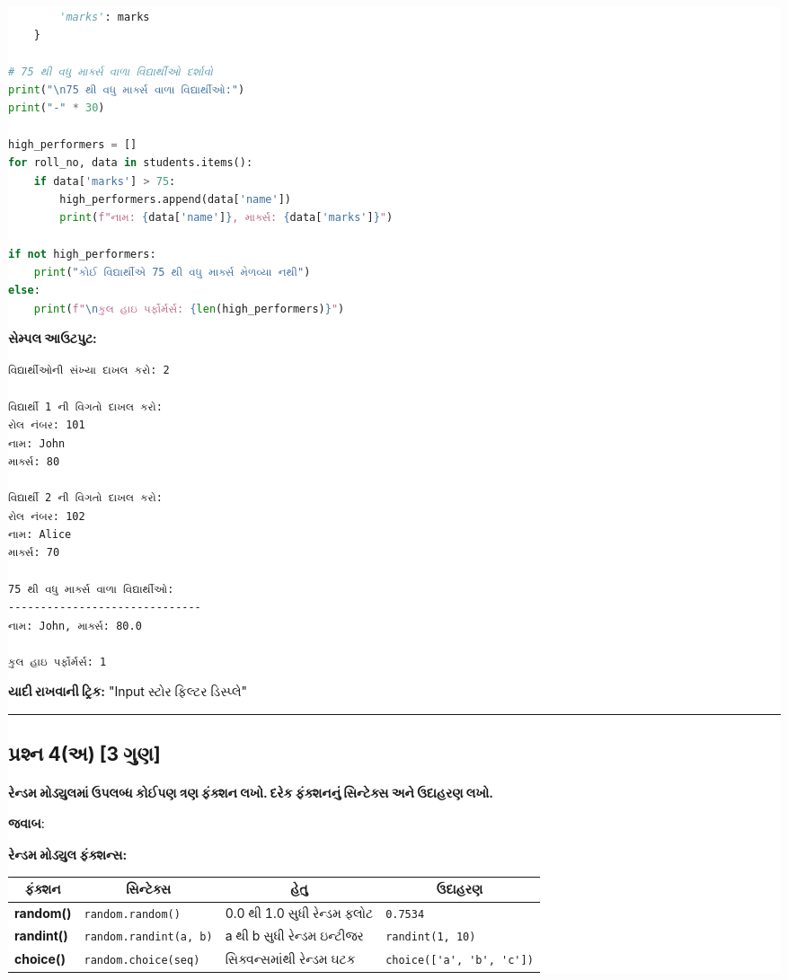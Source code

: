 ```python
        'marks': marks
    }

# 75 થી વધુ માર્ક્સ વાળા વિદ્યાર્થીઓ દર્શાવો
print("\n75 થી વધુ માર્ક્સ વાળા વિદ્યાર્થીઓ:")
print("-" * 30)

high_performers = []
for roll_no, data in students.items():
    if data['marks'] > 75:
        high_performers.append(data['name'])
        print(f"નામ: {data['name']}, માર્ક્સ: {data['marks']}")

if not high_performers:
    print("કોઈ વિદ્યાર્થીએ 75 થી વધુ માર્ક્સ મેળવ્યા નથી")
else:
    print(f"\nકુલ હાઇ પર્ફોર્મર્સ: {len(high_performers)}")
```

**સેમ્પલ આઉટપુટ:**

```
વિદ્યાર્થીઓની સંખ્યા દાખલ કરો: 2

વિદ્યાર્થી 1 ની વિગતો દાખલ કરો:
રોલ નંબર: 101
નામ: John
માર્ક્સ: 80

વિદ્યાર્થી 2 ની વિગતો દાખલ કરો:
રોલ નંબર: 102
નામ: Alice
માર્ક્સ: 70

75 થી વધુ માર્ક્સ વાળા વિદ્યાર્થીઓ:
------------------------------
નામ: John, માર્ક્સ: 80.0

કુલ હાઇ પર્ફોર્મર્સ: 1
```

**યાદી રાખવાની ટ્રિક:** "Input સ્ટોર ફિલ્ટર ડિસ્પ્લે"

---

## પ્રશ્ન 4(અ) [3 ગુણ]

**રેન્ડમ મોડ્યુલમાં ઉપલબ્ધ કોઈપણ ત્રણ ફંક્શન લખો. દરેક ફંક્શનનું સિન્ટેક્સ અને ઉદાહરણ લખો.**

**જવાબ**:

**રેન્ડમ મોડ્યુલ ફંક્શન્સ:**

| ફંક્શન | સિન્ટેક્સ | હેતુ | ઉદાહરણ |
|----------|--------|---------|---------|
| **random()** | `random.random()` | 0.0 થી 1.0 સુધી રેન્ડમ ફ્લોટ | `0.7534` |
| **randint()** | `random.randint(a, b)` | a થી b સુધી રેન્ડમ ઇન્ટીજર | `randint(1, 10)` |
| **choice()** | `random.choice(seq)` | સિક્વન્સમાંથી રેન્ડમ ઘટક | `choice(['a', 'b', 'c'])` |
